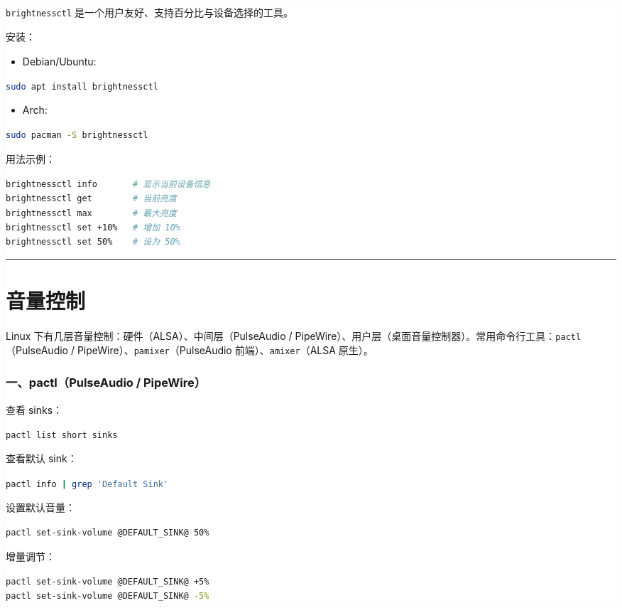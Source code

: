 `brightnessctl` 是一个用户友好、支持百分比与设备选择的工具。

安装：

* Debian/Ubuntu:

```bash
sudo apt install brightnessctl
```

* Arch:

```bash
sudo pacman -S brightnessctl
```

用法示例：

```bash
brightnessctl info       # 显示当前设备信息
brightnessctl get        # 当前亮度
brightnessctl max        # 最大亮度
brightnessctl set +10%   # 增加 10%
brightnessctl set 50%    # 设为 50%
```

---


# 音量控制

Linux 下有几层音量控制：硬件（ALSA）、中间层（PulseAudio / PipeWire）、用户层（桌面音量控制器）。常用命令行工具：`pactl`（PulseAudio / PipeWire）、`pamixer`（PulseAudio 前端）、`amixer`（ALSA 原生）。


### 一、pactl（PulseAudio / PipeWire）

查看 sinks：

```bash
pactl list short sinks
```

查看默认 sink：

```bash
pactl info | grep 'Default Sink'
```

设置默认音量：

```bash
pactl set-sink-volume @DEFAULT_SINK@ 50%
```

增量调节：

```bash
pactl set-sink-volume @DEFAULT_SINK@ +5%
pactl set-sink-volume @DEFAULT_SINK@ -5%
```
